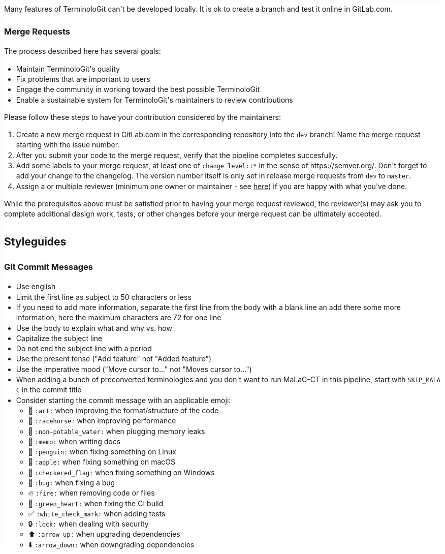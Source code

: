 Many features of TerminoloGit can't be developed locally. It is ok to create a branch and test it online in GitLab.com.

### Merge Requests

The process described here has several goals:

- Maintain TerminoloGit's quality
- Fix problems that are important to users
- Engage the community in working toward the best possible TerminoloGit
- Enable a sustainable system for TerminoloGit's maintainers to review contributions

Please follow these steps to have your contribution considered by the maintainers:

1. Create a new merge request in GitLab.com in the corresponding repository into the `dev` branch! Name the merge request starting with the issue number.
2. After you submit your code to the merge request, verify that the pipeline completes succesfully.
3. Add some labels to your merge request, at least one of `change level::*` in the sense of https://semver.org/.  Don't forget to add your change to the changelog. The version number itself is only set in release merge requests from `dev` to `master`.
4. Assign a or multiple reviewer (minimum one owner or maintainer - see [here](https://gitlab.com/elga-gmbh/termgit-dev/-/project_members)) if you are happy with what you've done.

While the prerequisites above must be satisfied prior to having your merge request reviewed, the reviewer(s) may ask you to complete additional design work, tests, or other changes before your merge request can be ultimately accepted.

## Styleguides

### Git Commit Messages

* Use english
* Limit the first line as subject to 50 characters or less
* If you need to add more information, separate the first line from the body with a blank line an add there some more information, here the maximum characters are 72 for one line
* Use the body to explain what and why vs. how
* Capitalize the subject line
* Do not end the subject line with a period
* Use the present tense ("Add feature" not "Added feature")
* Use the imperative mood ("Move cursor to..." not "Moves cursor to...")
* When adding a bunch of preconverted terminologies and you don't want to run MaLaC-CT in this pipeline, start with `SKIP_MALAC` in the commit title
* Consider starting the commit message with an applicable emoji:
    * :art: `:art:` when improving the format/structure of the code
    * :racehorse: `:racehorse:` when improving performance
    * :non-potable_water: `:non-potable_water:` when plugging memory leaks
    * :memo: `:memo:` when writing docs
    * :penguin: `:penguin:` when fixing something on Linux
    * :apple: `:apple:` when fixing something on macOS
    * :checkered_flag: `:checkered_flag:` when fixing something on Windows
    * :bug: `:bug:` when fixing a bug
    * :fire: `:fire:` when removing code or files
    * :green_heart: `:green_heart:` when fixing the CI build
    * :white_check_mark: `:white_check_mark:` when adding tests
    * :lock: `:lock:` when dealing with security
    * :arrow_up: `:arrow_up:` when upgrading dependencies
    * :arrow_down: `:arrow_down:` when downgrading dependencies

